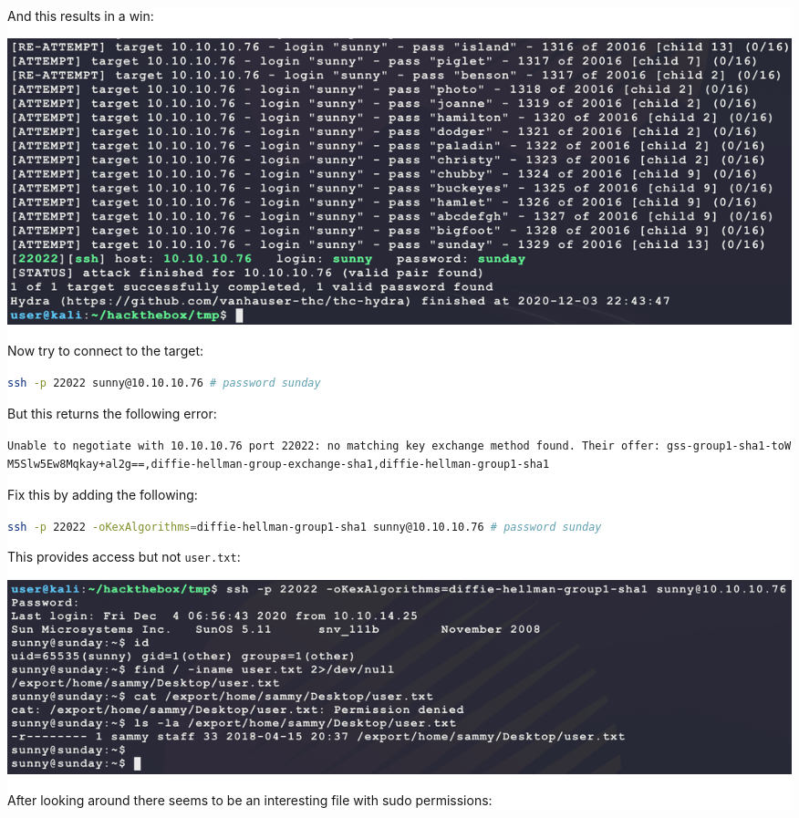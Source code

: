 And this results in a win:

![ssh1](./sunday/ssh1.png)

Now try to connect to the target:

```bash
ssh -p 22022 sunny@10.10.10.76 # password sunday
```

But this returns the following error:

```
Unable to negotiate with 10.10.10.76 port 22022: no matching key exchange method found. Their offer: gss-group1-sha1-toWM5Slw5Ew8Mqkay+al2g==,diffie-hellman-group-exchange-sha1,diffie-hellman-group1-sha1
```

Fix this by adding the following:

```bash
ssh -p 22022 -oKexAlgorithms=diffie-hellman-group1-sha1 sunny@10.10.10.76 # password sunday
```

This provides access but not `user.txt`:

![user1](./sunday/user1.png)

After looking around there seems to be an interesting file with sudo permissions:
